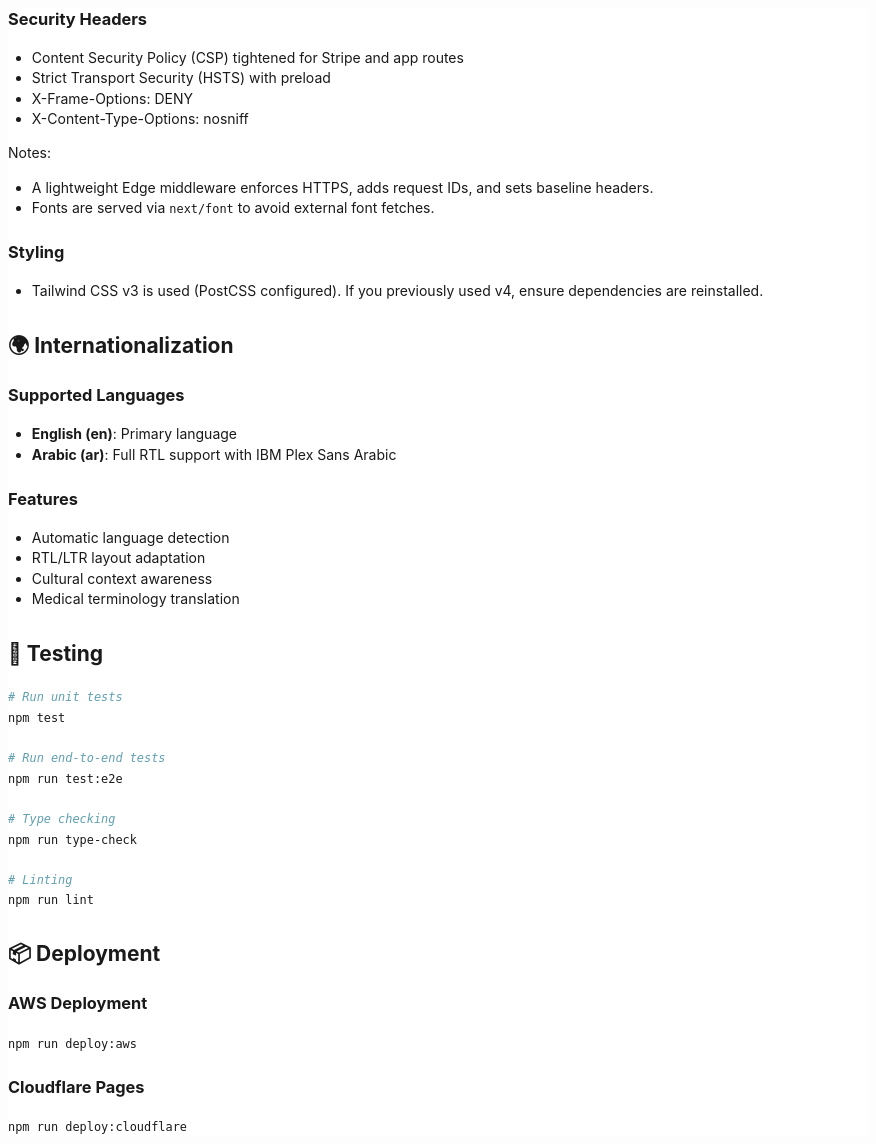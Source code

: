 ### Security Headers
- Content Security Policy (CSP) tightened for Stripe and app routes
- Strict Transport Security (HSTS) with preload
- X-Frame-Options: DENY
- X-Content-Type-Options: nosniff

Notes:
- A lightweight Edge middleware enforces HTTPS, adds request IDs, and sets baseline headers.
- Fonts are served via `next/font` to avoid external font fetches.

### Styling
- Tailwind CSS v3 is used (PostCSS configured). If you previously used v4, ensure dependencies are reinstalled.

## 🌍 Internationalization

### Supported Languages
- **English (en)**: Primary language
- **Arabic (ar)**: Full RTL support with IBM Plex Sans Arabic

### Features
- Automatic language detection
- RTL/LTR layout adaptation
- Cultural context awareness
- Medical terminology translation

## 🧪 Testing

```bash
# Run unit tests
npm test

# Run end-to-end tests
npm run test:e2e

# Type checking
npm run type-check

# Linting
npm run lint
```

## 📦 Deployment

### AWS Deployment
```bash
npm run deploy:aws
```

### Cloudflare Pages
```bash
npm run deploy:cloudflare
```
